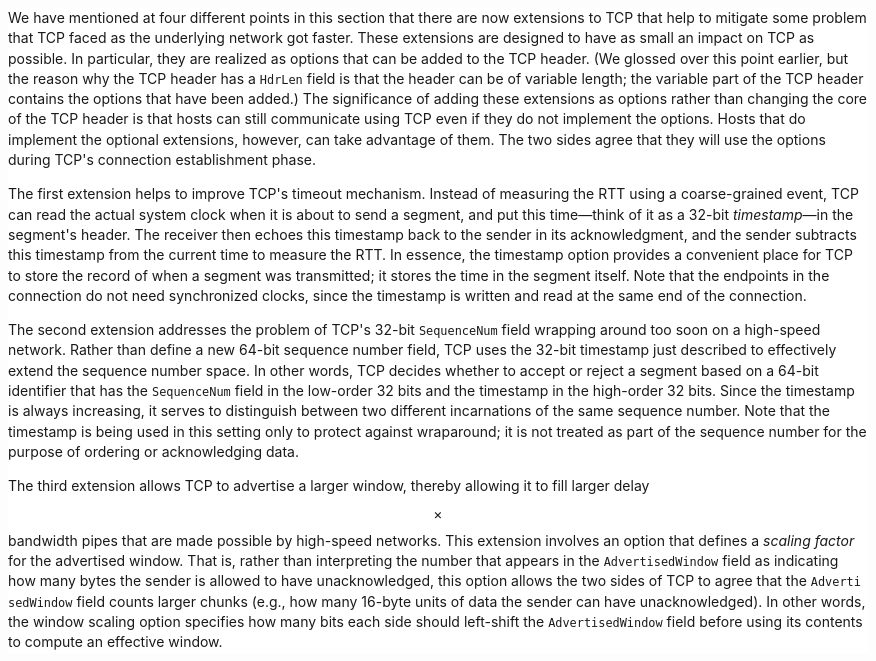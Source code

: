 We have mentioned at four different points in this section that there
are now extensions to TCP that help to mitigate some problem that TCP
faced as the underlying network got faster. These extensions are
designed to have as small an impact on TCP as possible. In particular,
they are realized as options that can be added to the TCP header. (We
glossed over this point earlier, but the reason why the TCP header has a
`HdrLen` field is that the header can be of variable length; the
variable part of the TCP header contains the options that have been
added.) The significance of adding these extensions as options rather
than changing the core of the TCP header is that hosts can still
communicate using TCP even if they do not implement the options. Hosts
that do implement the optional extensions, however, can take advantage
of them. The two sides agree that they will use the options during TCP's
connection establishment phase.

The first extension helps to improve TCP's timeout mechanism. Instead of
measuring the RTT using a coarse-grained event, TCP can read the actual
system clock when it is about to send a segment, and put this
time—think of it as a 32-bit *timestamp*—in the segment's header.
The receiver then echoes this timestamp back to the sender in its
acknowledgment, and the sender subtracts this timestamp from the current
time to measure the RTT. In essence, the timestamp option provides a
convenient place for TCP to store the record of when a segment was
transmitted; it stores the time in the segment itself. Note that the
endpoints in the connection do not need synchronized clocks, since the
timestamp is written and read at the same end of the connection.

The second extension addresses the problem of TCP's 32-bit
`SequenceNum` field wrapping around too soon on a high-speed network.
Rather than define a new 64-bit sequence number field, TCP uses the
32-bit timestamp just described to effectively extend the sequence
number space. In other words, TCP decides whether to accept or reject a
segment based on a 64-bit identifier that has the `SequenceNum` field
in the low-order 32 bits and the timestamp in the high-order 32 bits.
Since the timestamp is always increasing, it serves to distinguish
between two different incarnations of the same sequence number. Note
that the timestamp is being used in this setting only to protect against
wraparound; it is not treated as part of the sequence number for the
purpose of ordering or acknowledging data.

The third extension allows TCP to advertise a larger window, thereby
allowing it to fill larger delay $$\times$$ bandwidth pipes that are made
possible by high-speed networks. This extension involves an option that
defines a *scaling factor* for the advertised window. That is, rather
than interpreting the number that appears in the `AdvertisedWindow`
field as indicating how many bytes the sender is allowed to have
unacknowledged, this option allows the two sides of TCP to agree that
the `AdvertisedWindow` field counts larger chunks (e.g., how many
16-byte units of data the sender can have unacknowledged). In other
words, the window scaling option specifies how many bits each side
should left-shift the `AdvertisedWindow` field before using its
contents to compute an effective window.
